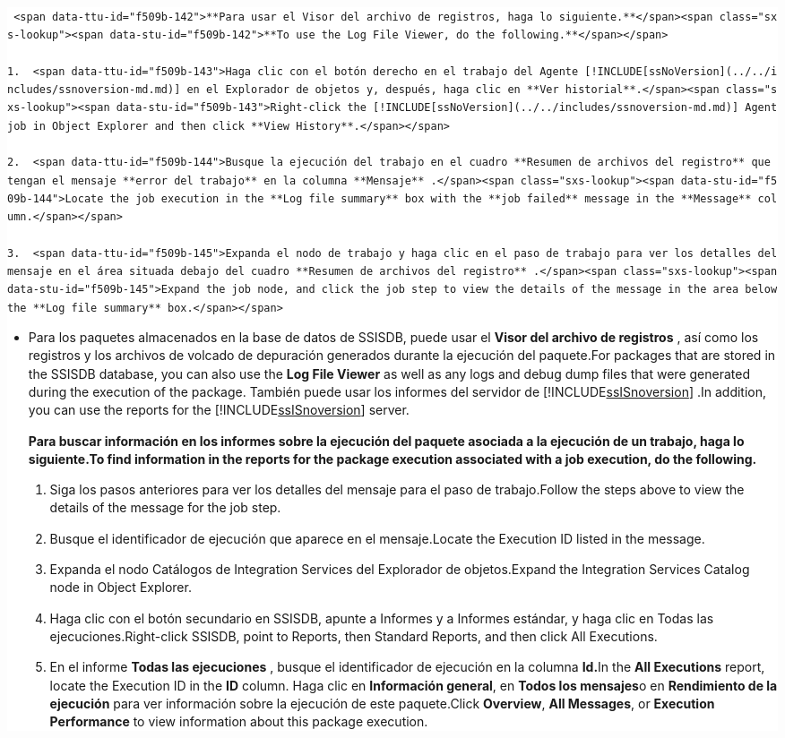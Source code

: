      <span data-ttu-id="f509b-142">**Para usar el Visor del archivo de registros, haga lo siguiente.**</span><span class="sxs-lookup"><span data-stu-id="f509b-142">**To use the Log File Viewer, do the following.**</span></span>  
  
    1.  <span data-ttu-id="f509b-143">Haga clic con el botón derecho en el trabajo del Agente [!INCLUDE[ssNoVersion](../../includes/ssnoversion-md.md)] en el Explorador de objetos y, después, haga clic en **Ver historial**.</span><span class="sxs-lookup"><span data-stu-id="f509b-143">Right-click the [!INCLUDE[ssNoVersion](../../includes/ssnoversion-md.md)] Agent job in Object Explorer and then click **View History**.</span></span>  
  
    2.  <span data-ttu-id="f509b-144">Busque la ejecución del trabajo en el cuadro **Resumen de archivos del registro** que tengan el mensaje **error del trabajo** en la columna **Mensaje** .</span><span class="sxs-lookup"><span data-stu-id="f509b-144">Locate the job execution in the **Log file summary** box with the **job failed** message in the **Message** column.</span></span>  
  
    3.  <span data-ttu-id="f509b-145">Expanda el nodo de trabajo y haga clic en el paso de trabajo para ver los detalles del mensaje en el área situada debajo del cuadro **Resumen de archivos del registro** .</span><span class="sxs-lookup"><span data-stu-id="f509b-145">Expand the job node, and click the job step to view the details of the message in the area below the **Log file summary** box.</span></span>  
  
-   <span data-ttu-id="f509b-146">Para los paquetes almacenados en la base de datos de SSISDB, puede usar el **Visor del archivo de registros** , así como los registros y los archivos de volcado de depuración generados durante la ejecución del paquete.</span><span class="sxs-lookup"><span data-stu-id="f509b-146">For packages that are stored in the SSISDB database, you can also use the **Log File Viewer** as well as any logs and debug dump files that were generated during the execution of the package.</span></span> <span data-ttu-id="f509b-147">También puede usar los informes del servidor de [!INCLUDE[ssISnoversion](../../includes/ssisnoversion-md.md)] .</span><span class="sxs-lookup"><span data-stu-id="f509b-147">In addition, you can use the reports for the [!INCLUDE[ssISnoversion](../../includes/ssisnoversion-md.md)] server.</span></span>  
  
     <span data-ttu-id="f509b-148">**Para buscar información en los informes sobre la ejecución del paquete asociada a la ejecución de un trabajo, haga lo siguiente.**</span><span class="sxs-lookup"><span data-stu-id="f509b-148">**To find information in the reports for the package execution associated with a job execution, do the following.**</span></span>  
  
    1.  <span data-ttu-id="f509b-149">Siga los pasos anteriores para ver los detalles del mensaje para el paso de trabajo.</span><span class="sxs-lookup"><span data-stu-id="f509b-149">Follow the steps above to view the details of the message for the job step.</span></span>  
  
    2.  <span data-ttu-id="f509b-150">Busque el identificador de ejecución que aparece en el mensaje.</span><span class="sxs-lookup"><span data-stu-id="f509b-150">Locate the Execution ID listed in the message.</span></span>  
  
    3.  <span data-ttu-id="f509b-151">Expanda el nodo Catálogos de Integration Services del Explorador de objetos.</span><span class="sxs-lookup"><span data-stu-id="f509b-151">Expand the Integration Services Catalog node in Object Explorer.</span></span>  
  
    4.  <span data-ttu-id="f509b-152">Haga clic con el botón secundario en SSISDB, apunte a Informes y a Informes estándar, y haga clic en Todas las ejecuciones.</span><span class="sxs-lookup"><span data-stu-id="f509b-152">Right-click SSISDB, point to Reports, then Standard Reports, and then click All Executions.</span></span>  
  
    5.  <span data-ttu-id="f509b-153">En el informe **Todas las ejecuciones** , busque el identificador de ejecución en la columna **Id.**</span><span class="sxs-lookup"><span data-stu-id="f509b-153">In the **All Executions** report, locate the Execution ID in the **ID** column.</span></span> <span data-ttu-id="f509b-154">Haga clic en **Información general**, en **Todos los mensajes**o en **Rendimiento de la ejecución** para ver información sobre la ejecución de este paquete.</span><span class="sxs-lookup"><span data-stu-id="f509b-154">Click **Overview**, **All Messages**, or **Execution Performance** to view information about this package execution.</span></span>  
  
